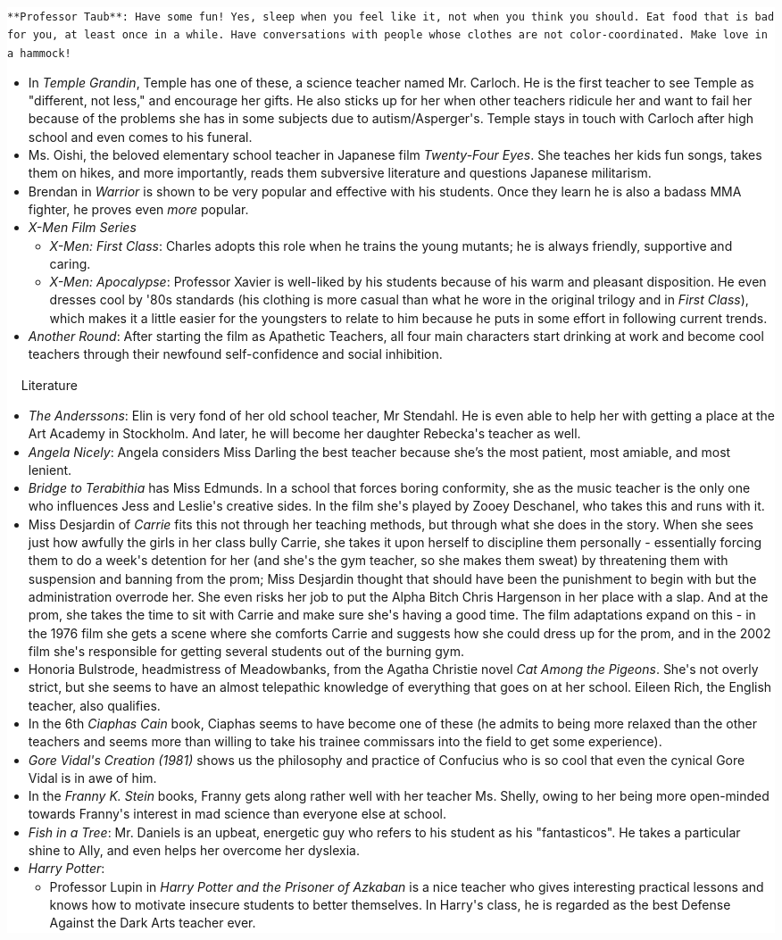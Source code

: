     **Professor Taub**: Have some fun! Yes, sleep when you feel like it, not when you think you should. Eat food that is bad for you, at least once in a while. Have conversations with people whose clothes are not color-coordinated. Make love in a hammock!
    
-   In _Temple Grandin_, Temple has one of these, a science teacher named Mr. Carloch. He is the first teacher to see Temple as "different, not less," and encourage her gifts. He also sticks up for her when other teachers ridicule her and want to fail her because of the problems she has in some subjects due to autism/Asperger's. Temple stays in touch with Carloch after high school and even comes to his funeral.
-   Ms. Oishi, the beloved elementary school teacher in Japanese film _Twenty-Four Eyes_. She teaches her kids fun songs, takes them on hikes, and more importantly, reads them subversive literature and questions Japanese militarism.
-   Brendan in _Warrior_ is shown to be very popular and effective with his students. Once they learn he is also a badass MMA fighter, he proves even _more_ popular.
-   _X-Men Film Series_
    -   _X-Men: First Class_: Charles adopts this role when he trains the young mutants; he is always friendly, supportive and caring.
    -   _X-Men: Apocalypse_: Professor Xavier is well-liked by his students because of his warm and pleasant disposition. He even dresses cool by '80s standards (his clothing is more casual than what he wore in the original trilogy and in _First Class_), which makes it a little easier for the youngsters to relate to him because he puts in some effort in following current trends.
-   _Another Round_: After starting the film as Apathetic Teachers, all four main characters start drinking at work and become cool teachers through their newfound self-confidence and social inhibition.

    Literature 

-   _The Anderssons_: Elin is very fond of her old school teacher, Mr Stendahl. He is even able to help her with getting a place at the Art Academy in Stockholm. And later, he will become her daughter Rebecka's teacher as well.
-   _Angela Nicely_: Angela considers Miss Darling the best teacher because she’s the most patient, most amiable, and most lenient.
-   _Bridge to Terabithia_ has Miss Edmunds. In a school that forces boring conformity, she as the music teacher is the only one who influences Jess and Leslie's creative sides. In the film she's played by Zooey Deschanel, who takes this and runs with it.
-   Miss Desjardin of _Carrie_ fits this not through her teaching methods, but through what she does in the story. When she sees just how awfully the girls in her class bully Carrie, she takes it upon herself to discipline them personally - essentially forcing them to do a week's detention for her (and she's the gym teacher, so she makes them sweat) by threatening them with suspension and banning from the prom; Miss Desjardin thought that should have been the punishment to begin with but the administration overrode her. She even risks her job to put the Alpha Bitch Chris Hargenson in her place with a slap. And at the prom, she takes the time to sit with Carrie and make sure she's having a good time. The film adaptations expand on this - in the 1976 film she gets a scene where she comforts Carrie and suggests how she could dress up for the prom, and in the 2002 film she's responsible for getting several students out of the burning gym.
-   Honoria Bulstrode, headmistress of Meadowbanks, from the Agatha Christie novel _Cat Among the Pigeons_. She's not overly strict, but she seems to have an almost telepathic knowledge of everything that goes on at her school. Eileen Rich, the English teacher, also qualifies.
-   In the 6th _Ciaphas Cain_ book, Ciaphas seems to have become one of these (he admits to being more relaxed than the other teachers and seems more than willing to take his trainee commissars into the field to get some experience).
-   _Gore Vidal's_ _Creation (1981)_ shows us the philosophy and practice of Confucius who is so cool that even the cynical Gore Vidal is in awe of him.
-   In the _Franny K. Stein_ books, Franny gets along rather well with her teacher Ms. Shelly, owing to her being more open-minded towards Franny's interest in mad science than everyone else at school.
-   _Fish in a Tree_: Mr. Daniels is an upbeat, energetic guy who refers to his student as his "fantasticos". He takes a particular shine to Ally, and even helps her overcome her dyslexia.
-   _Harry Potter_:
    -   Professor Lupin in _Harry Potter and the Prisoner of Azkaban_ is a nice teacher who gives interesting practical lessons and knows how to motivate insecure students to better themselves. In Harry's class, he is regarded as the best Defense Against the Dark Arts teacher ever.
